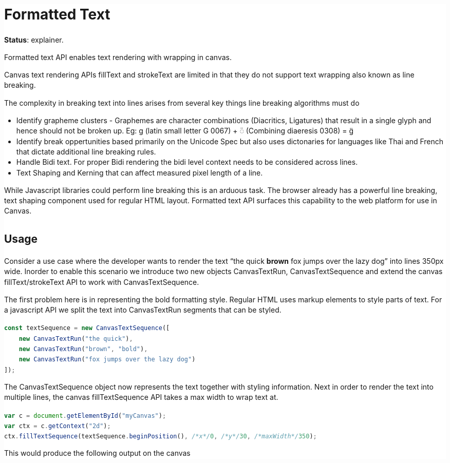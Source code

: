 Formatted Text
=============
**Status**: explainer.

Formatted text API enables text rendering with wrapping in canvas.

Canvas text rendering APIs fillText and strokeText are limited in that they do 
not support text wrapping also known as line breaking.

The complexity in breaking text into lines arises from several key things line 
breaking algorithms must do
* Identify grapheme clusters - Graphemes are character combinations (Diacritics,
  Ligatures) that result in a single glyph and hence should not be broken up.
  Eg: g (latin small letter G 0067) + ◌̈  (Combining diaeresis 0308) = g̈
* Identify break oppertunities based primarily on the Unicode Spec but also uses
  dictonaries for languages like Thai and French that dictate additional line 
  breaking rules.
* Handle Bidi text. For proper Bidi rendering the bidi level context needs to be 
  considered across lines.
* Text Shaping and Kerning that can affect measured pixel length of a line.

While Javascript libraries could perform line breaking this is an arduous task.
The browser already has a powerful line breaking, text shaping component used 
for regular HTML layout. Formatted text API surfaces this capability to the web 
platform for use in Canvas. 

Usage
-----

Consider a use case where the developer wants to render the text “the quick 
**brown** fox jumps over the lazy dog” into lines 350px wide. Inorder to enable 
this scenario we introduce two new objects CanvasTextRun, CanvasTextSequence and
extend the canvas fillText/strokeText API to work with CanvasTextSequence.

The first problem here is in representing the bold formatting style.
Regular HTML uses markup elements to style parts of text. 
For a javascript API we split the text into CanvasTextRun segments that can be styled.

```js
const textSequence = new CanvasTextSequence([
    new CanvasTextRun("the quick"),
    new CanvasTextRun("brown", "bold"),
    new CanvasTextRun("fox jumps over the lazy dog")
]);
```

The CanvasTextSequence object now represents the text together with styling information.
Next in order to render the text into multiple lines, the canvas fillTextSequence API
takes a max width to wrap text at.

```js
var c = document.getElementById("myCanvas");
var ctx = c.getContext("2d");
ctx.fillTextSequence(textSequence.beginPosition(), /*x*/0, /*y*/30, /*maxWidth*/350); 
```
This would produce the following output on the canvas
